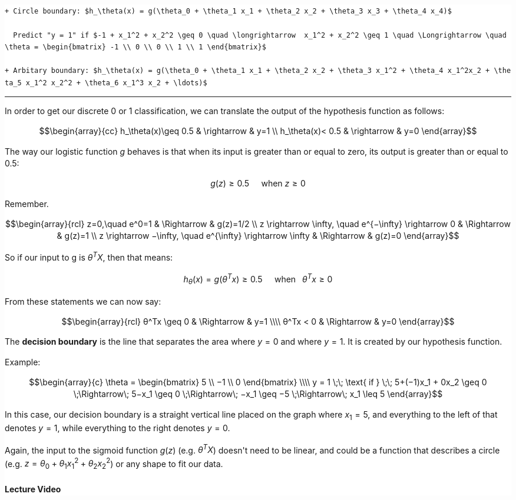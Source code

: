     + Circle boundary: $h_\theta(x) = g(\theta_0 + \theta_1 x_1 + \theta_2 x_2 + \theta_3 x_3 + \theta_4 x_4)$

      Predict "y = 1" if $-1 + x_1^2 + x_2^2 \geq 0 \quad \longrightarrow  x_1^2 + x_2^2 \geq 1 \quad \Longrightarrow \quad \theta = \begin{bmatrix} -1 \\ 0 \\ 0 \\ 1 \\ 1 \end{bmatrix}$

    + Arbitary boundary: $h_\theta(x) = g(\theta_0 + \theta_1 x_1 + \theta_2 x_2 + \theta_3 x_1^2 + \theta_4 x_1^2x_2 + \theta_5 x_1^2 x_2^2 + \theta_6 x_1^3 x_2 + \ldots)$



-------------------------------------------------

In order to get our discrete 0 or 1 classification, we can translate the output of the hypothesis function as follows:

$$\begin{array}{cc} h_\theta(x)\geq 0.5 & \rightarrow & y=1 \\ h_\theta(x)< 0.5 & \rightarrow & y=0 \end{array}$$

The way our logistic function $g$ behaves is that when its input is greater than or equal to zero, its output is greater than or equal to 0.5:

$$g(z) \geq 0.5 \quad \text{ when } z \geq 0$$

Remember.

$$\begin{array}{rcl} z=0,\quad e^0=1 & \Rightarrow & g(z)=1/2 \\ z \rightarrow  \infty, \quad e^{−\infty} \rightarrow  0 & \Rightarrow & g(z)=1 \\ z \rightarrow −\infty, \quad e^{\infty} \rightarrow \infty & \Rightarrow & g(z)=0 \end{array}$$

So if our input to g is $\theta^T X$, then that means:

$$h_\theta(x)=g(θ^Tx) \geq 0.5 \quad \text{ when } \;\; θ^Tx \geq 0$$

From these statements we can now say:

$$\begin{array}{rcl} θ^Tx \geq 0 & \Rightarrow & y=1 \\\\ θ^Tx < 0 & \Rightarrow & y=0 \end{array}$$

The __decision boundary__ is the line that separates the area where $y = 0$ and where $y = 1$. It is created by our hypothesis function.

Example:

$$\begin{array}{c} \theta = \begin{bmatrix} 5 \\ −1 \\ 0 \end{bmatrix} \\\\ y = 1 \;\; \text{  if  } \;\; 5+(−1)x_1 + 0x_2 \geq 0 \;\Rightarrow\; 5−x_1 \geq 0 \;\Rightarrow\; −x_1 \geq −5 \;\Rightarrow\; x_1  \leq  5 \end{array}$$

In this case, our decision boundary is a straight vertical line placed on the graph where $x_1 = 5$, and everything to the left of that denotes $y = 1$, while everything to the right denotes $y = 0$.

Again, the input to the sigmoid function $g(z)$ (e.g. $\theta^T X$) doesn't need to be linear, and could be a function that describes a circle (e.g. $z = \theta_0 + \theta_1 x_1^2 +\theta_2 x_2^2$) or any shape to fit our data.



#### Lecture Video 

<video src="https://d3c33hcgiwev3.cloudfront.net/06.3-LogisticRegression-DecisionBoundary.58336aa0b22b11e4beb61117ba5cda9e/full/360p/index.mp4?Expires=1553299200&Signature=ICuUtcmKyA7i7jJDdL9COV3yTWS6FBvA0SzzgjErBCQDsAISYwxa0iTa39WqtBv3sDUKhb6XotgjjrPmxHe11H1LIpLzmEhbNASZlT9mL85KOzL2ma-Hcuni~gfOS2DNaXSYvxst4Na~f9rKvulkveMooeDBx6noDie53Rfpq1s_&Key-Pair-Id=APKAJLTNE6QMUY6HBC5A" preload="none" loop="loop" controls="controls" style="margin-left: 2em;" muted="" poster="http://www.multipelife.com/wp-content/uploads/2016/08/video-converter-software.png" width="180">
  <track src="https://www.coursera.org/api/subtitleAssetProxy.v1/dplDYUS-EeezRQ75FFeBxA?expiry=1553299200000&hmac=eDjrJLvpkoJn5elIiER_XePCskoJxe4jxP1GLXNQVbU&fileExtension=vtt" kind="captions" srclang="en" label="English" default>
  Your browser does not support the HTML5 video element.
</video>
